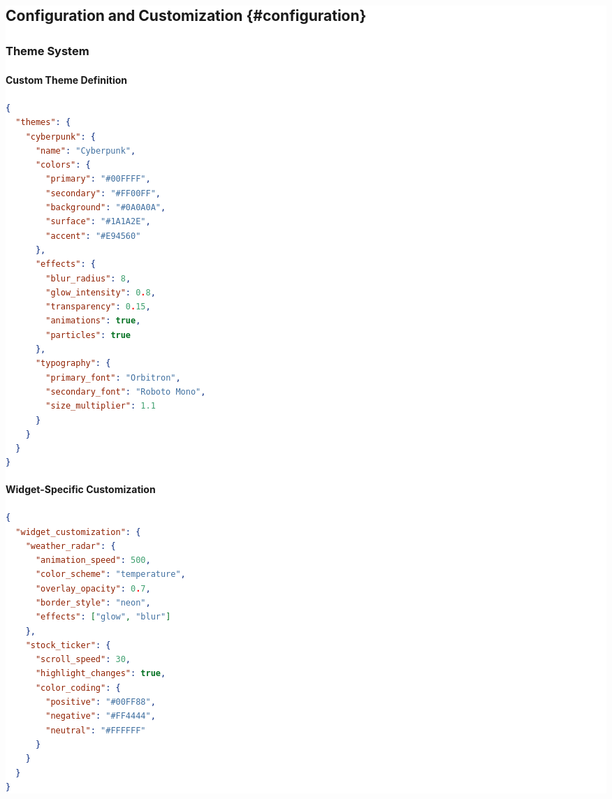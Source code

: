 
## Configuration and Customization {#configuration}

### Theme System

#### Custom Theme Definition

```json
{
  "themes": {
    "cyberpunk": {
      "name": "Cyberpunk",
      "colors": {
        "primary": "#00FFFF",
        "secondary": "#FF00FF",
        "background": "#0A0A0A",
        "surface": "#1A1A2E",
        "accent": "#E94560"
      },
      "effects": {
        "blur_radius": 8,
        "glow_intensity": 0.8,
        "transparency": 0.15,
        "animations": true,
        "particles": true
      },
      "typography": {
        "primary_font": "Orbitron",
        "secondary_font": "Roboto Mono",
        "size_multiplier": 1.1
      }
    }
  }
}
```

#### Widget-Specific Customization

```json
{
  "widget_customization": {
    "weather_radar": {
      "animation_speed": 500,
      "color_scheme": "temperature",
      "overlay_opacity": 0.7,
      "border_style": "neon",
      "effects": ["glow", "blur"]
    },
    "stock_ticker": {
      "scroll_speed": 30,
      "highlight_changes": true,
      "color_coding": {
        "positive": "#00FF88",
        "negative": "#FF4444",
        "neutral": "#FFFFFF"
      }
    }
  }
}
```
